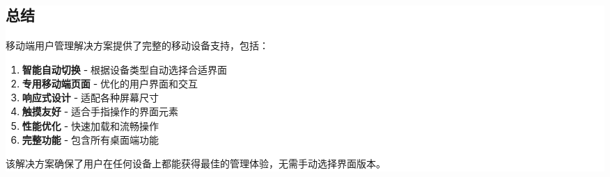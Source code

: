 ## 总结

移动端用户管理解决方案提供了完整的移动设备支持，包括：

1. **智能自动切换** - 根据设备类型自动选择合适界面
2. **专用移动端页面** - 优化的用户界面和交互
3. **响应式设计** - 适配各种屏幕尺寸
4. **触摸友好** - 适合手指操作的界面元素
5. **性能优化** - 快速加载和流畅操作
6. **完整功能** - 包含所有桌面端功能

该解决方案确保了用户在任何设备上都能获得最佳的管理体验，无需手动选择界面版本。 